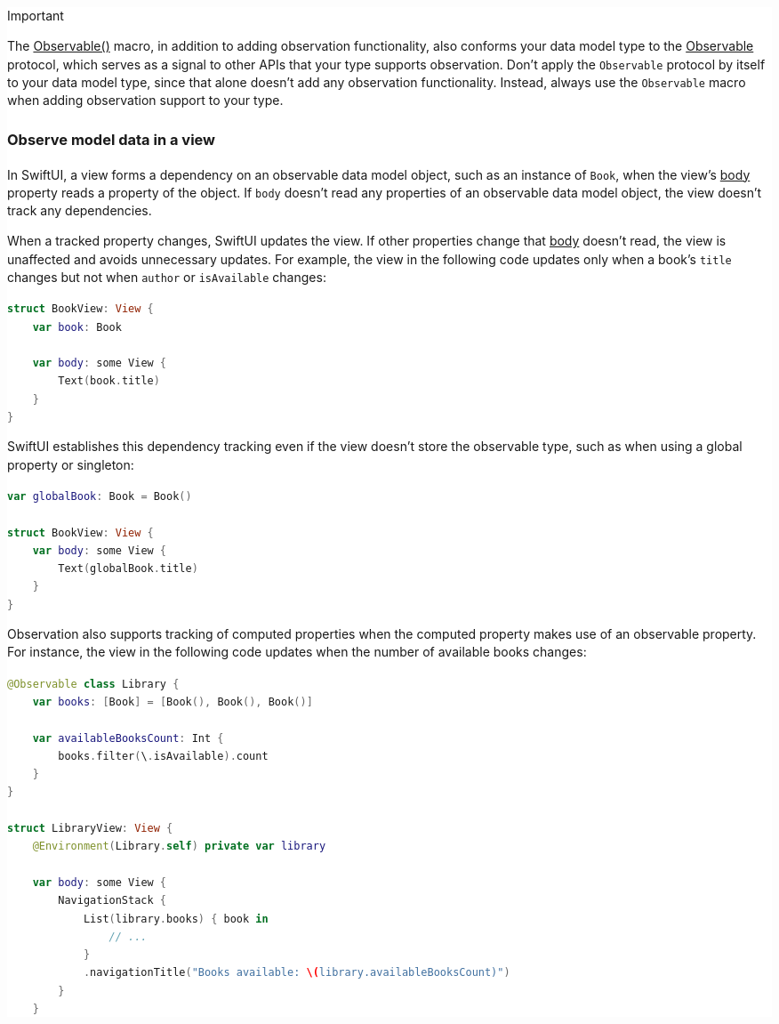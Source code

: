 > [!IMPORTANT]
> The [Observable()](/documentation/Observation/Observable()) macro, in addition to adding observation functionality, also conforms your data model type to the [Observable](/documentation/Observation/Observable) protocol, which serves as a signal to other APIs that your type supports observation. Don’t apply the `Observable` protocol by itself to your data model type, since that alone doesn’t add any observation functionality. Instead, always use the `Observable` macro when adding observation support to your type.

### Observe model data in a view

In SwiftUI, a view forms a dependency on an observable data model object, such as an instance of `Book`, when the view’s [body](/documentation/swiftui/view/body-8kl5o) property reads a property of the object. If `body` doesn’t read any properties of an observable data model object, the view doesn’t track any dependencies.

When a tracked property changes, SwiftUI updates the view. If other properties change that [body](/documentation/swiftui/view/body-8kl5o) doesn’t read, the view is unaffected and avoids unnecessary updates. For example, the view in the following code updates only when a book’s `title` changes but not when `author` or `isAvailable` changes:

```swift
struct BookView: View {
    var book: Book
    
    var body: some View {
        Text(book.title)
    }
}
```

SwiftUI establishes this dependency tracking even if the view doesn’t store the observable type, such as when using a global property or singleton:

```swift
var globalBook: Book = Book()

struct BookView: View {
    var body: some View {
        Text(globalBook.title)
    }
}
```

Observation also supports tracking of computed properties when the computed property makes use of an observable property. For instance, the view in the following code updates when the number of available books changes:

```swift
@Observable class Library {
    var books: [Book] = [Book(), Book(), Book()]
    
    var availableBooksCount: Int {
        books.filter(\.isAvailable).count
    }
}

struct LibraryView: View {
    @Environment(Library.self) private var library
    
    var body: some View {
        NavigationStack {
            List(library.books) { book in
                // ...
            }
            .navigationTitle("Books available: \(library.availableBooksCount)")
        }
    }
```
